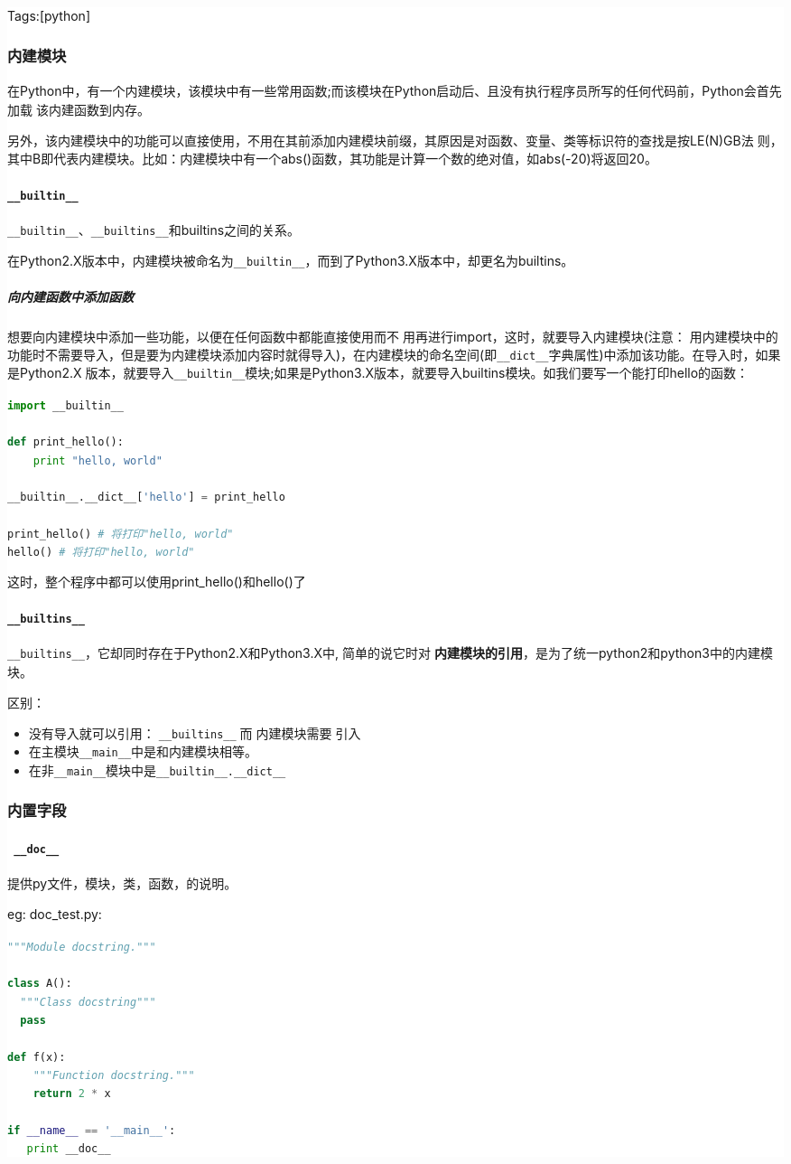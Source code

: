 Tags:[python]

### 内建模块

​    在Python中，有一个内建模块，该模块中有一些常用函数;而该模块在Python启动后、且没有执行程序员所写的任何代码前，Python会首先加载 该内建函数到内存。

另外，该内建模块中的功能可以直接使用，不用在其前添加内建模块前缀，其原因是对函数、变量、类等标识符的查找是按LE(N)GB法 则，其中B即代表内建模块。比如：内建模块中有一个abs()函数，其功能是计算一个数的绝对值，如abs(-20)将返回20。

#### `__builtin__`

`__builtin__`、`__builtins__`和builtins之间的关系。

在Python2.X版本中，内建模块被命名为`__builtin__`，而到了Python3.X版本中，却更名为builtins。

##### 向内建函数中添加函数

想要向内建模块中添加一些功能，以便在任何函数中都能直接使用而不 用再进行import，这时，就要导入内建模块(注意： 用内建模块中的功能时不需要导入，但是要为内建模块添加内容时就得导入)，在内建模块的命名空间(即`__dict__`字典属性)中添加该功能。在导入时，如果是Python2.X 版本，就要导入`__builtin__`模块;如果是Python3.X版本，就要导入builtins模块。如我们要写一个能打印hello的函数：

```python
import __builtin__

def print_hello():
	print "hello, world"

__builtin__.__dict__['hello'] = print_hello

print_hello() # 将打印"hello, world"
hello() # 将打印"hello, world"
```

这时，整个程序中都可以使用print_hello()和hello()了



#### `__builtins__`

`__builtins__`，它却同时存在于Python2.X和Python3.X中, 简单的说它时对 **内建模块的引用**，是为了统一python2和python3中的内建模块。

区别： 

* 没有导入就可以引用： `__builtins__`  而 内建模块需要 引入
* 在主模块`__main__`中是和内建模块相等。
* 在非`__main__`模块中是`__builtin__.__dict__`



### 内置字段

#### ` __doc__`

提供py文件，模块，类，函数，的说明。

eg:  doc_test.py:

```python
"""Module docstring."""

class A():
  """Class docstring"""
  pass

def f(x):
    """Function docstring."""
    return 2 * x

if __name__ == '__main__':
   print __doc__
```
